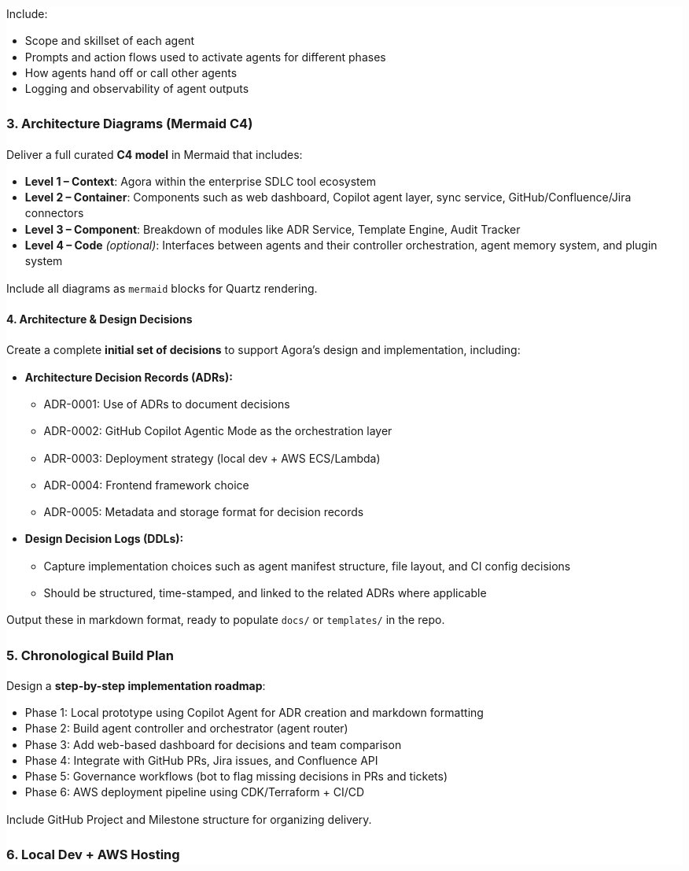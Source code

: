Include:
- Scope and skillset of each agent
- Prompts and action flows used to activate agents for different phases
- How agents hand off or call other agents
- Logging and observability of agent outputs

### 3. Architecture Diagrams (Mermaid C4)

Deliver a full curated **C4 model** in Mermaid that includes:

- **Level 1 – Context**: Agora within the enterprise SDLC tool ecosystem
- **Level 2 – Container**: Components such as web dashboard, Copilot agent layer, sync service, GitHub/Confluence/Jira connectors
- **Level 3 – Component**: Breakdown of modules like ADR Service, Template Engine, Audit Tracker
- **Level 4 – Code** *(optional)*: Interfaces between agents and their controller orchestration, agent memory system, and plugin system

Include all diagrams as `mermaid` blocks for Quartz rendering.

#### 4. **Architecture & Design Decisions**

Create a complete **initial set of decisions** to support Agora’s design and implementation, including:

- **Architecture Decision Records (ADRs):**
    
    - ADR-0001: Use of ADRs to document decisions
        
    - ADR-0002: GitHub Copilot Agentic Mode as the orchestration layer
        
    - ADR-0003: Deployment strategy (local dev + AWS ECS/Lambda)
        
    - ADR-0004: Frontend framework choice
        
    - ADR-0005: Metadata and storage format for decision records
        
- **Design Decision Logs (DDLs):**
    
    - Capture implementation choices such as agent manifest structure, file layout, and CI config decisions
        
    - Should be structured, time-stamped, and linked to the related ADRs where applicable
        

Output these in markdown format, ready to populate `docs/` or `templates/` in the repo.

### 5. Chronological Build Plan

Design a **step-by-step implementation roadmap**:
- Phase 1: Local prototype using Copilot Agent for ADR creation and markdown formatting
- Phase 2: Build agent controller and orchestrator (agent router)
- Phase 3: Add web-based dashboard for decisions and team comparison
- Phase 4: Integrate with GitHub PRs, Jira issues, and Confluence API
- Phase 5: Governance workflows (bot to flag missing decisions in PRs and tickets)
- Phase 6: AWS deployment pipeline using CDK/Terraform + CI/CD

Include GitHub Project and Milestone structure for organizing delivery.

### 6. Local Dev + AWS Hosting
